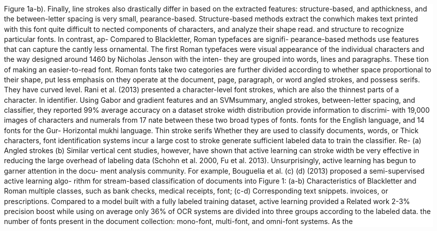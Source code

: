 Figure 1a-b). Finally, line strokes also drastically differ in            based on the extracted features: structure-based, and apthickness, and the between-letter spacing is very small,                  pearance-based. Structure-based methods extract the conwhich makes text printed with this font quite difficult to                nected components of characters, and analyze their shape
read.                                                                     and structure to recognize particular fonts. In contrast, ap-
   Compared to Blackletter, Roman typefaces are signifi-                  pearance-based methods use features that can capture the
cantly less ornamental. The first Roman typefaces were                    visual appearance of the individual characters and the way
designed around 1460 by Nicholas Jenson with the inten-                   they are grouped into words, lines and paragraphs. These
tion of making an easier-to-read font. Roman fonts take                   two categories are further divided according to whether
space proportional to their shape, put less emphasis on                   they operate at the document, page, paragraph, or word
angled strokes, and possess serifs. They have curved                      level. Rani et al. (2013) presented a character-level font
strokes, which are also the thinnest parts of a character. In             identifier. Using Gabor and gradient features and an SVMsummary, angled strokes, between-letter spacing, and                      classifier, they reported 99% average accuracy on a dataset
stroke width distribution provide information to discrimi-                with 19,000 images of characters and numerals from 17
nate between these two broad types of fonts.                              fonts for the English language, and 14 fonts for the Gur-
                                          Horizontal
                                                                          mukhi language.
              Thin stroke
                                          serifs                             Whether they are used to classify documents, words, or
  Thick                                                                   characters, font identification systems incur a large cost to
  stroke
                                                                          generate sufficient labeled data to train the classifier. Re-
   (a)     Angled strokes      (b)                     Similar vertical   cent studies, however, have shown that active learning can
                                                       stroke width
                                                                          be very effective in reducing the large overhead of labeling
                                                                          data (Schohn et al. 2000, Fu et al. 2013). Unsurprisingly,
                                                                          active learning has begun to garner attention in the docu-
                                                                          ment analysis community. For example, Bouguelia et al.
   (c)                         (d)
                                                                          (2013) proposed a semi-supervised active learning algo-
                                                                          rithm for stream-based classification of documents into
 Figure 1: (a-b) Characteristics of Blackletter and Roman                 multiple classes, such as bank checks, medical receipts,
         font; (c-d) Corresponding text snippets.                         invoices, or prescriptions. Compared to a model built with
                                                                          a fully labeled training dataset, active learning provided a
Related work                                                              2-3% precision boost while using on average only 36% of
OCR systems are divided into three groups according to                    the labeled data.
the number of fonts present in the document collection:
mono-font, multi-font, and omni-font systems. As the
